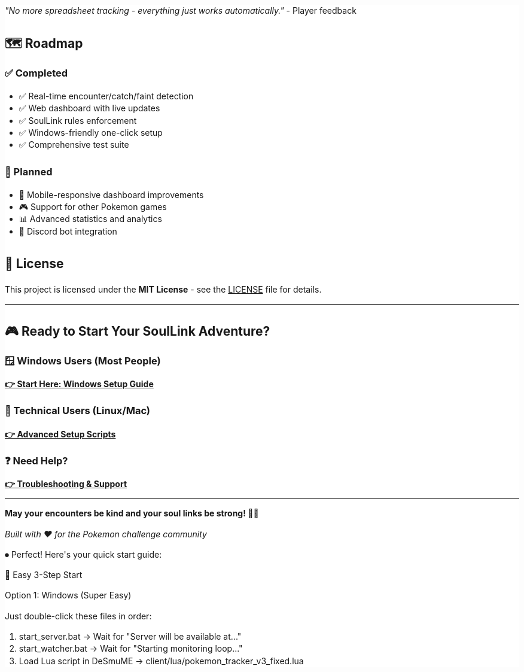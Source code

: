 *"No more spreadsheet tracking - everything just works automatically."* - Player feedback

## 🗺️ Roadmap

### ✅ Completed
- ✅ Real-time encounter/catch/faint detection
- ✅ Web dashboard with live updates  
- ✅ SoulLink rules enforcement
- ✅ Windows-friendly one-click setup
- ✅ Comprehensive test suite

### 🔄 Planned
- 📱 Mobile-responsive dashboard improvements
- 🎮 Support for other Pokemon games
- 📊 Advanced statistics and analytics
- 🤖 Discord bot integration

## 📜 License

This project is licensed under the **MIT License** - see the [LICENSE](LICENSE) file for details.

---

## 🎮 Ready to Start Your SoulLink Adventure?

### 🪟 Windows Users (Most People)
**[👉 Start Here: Windows Setup Guide](WINDOWS_SETUP.md)**

### 🐧 Technical Users (Linux/Mac)
**[👉 Advanced Setup Scripts](scripts/)**

### ❓ Need Help?
**[👉 Troubleshooting & Support](WINDOWS_SETUP.md#troubleshooting)**

---

**May your encounters be kind and your soul links be strong! 🔗✨**

*Built with ❤️ for the Pokemon challenge community*


⏺ Perfect! Here's your quick start guide:

  🚀 Easy 3-Step Start

  Option 1: Windows (Super Easy)

  Just double-click these files in order:
  1. start_server.bat → Wait for "Server will be available at..."
  2. start_watcher.bat → Wait for "Starting monitoring loop..."
  3. Load Lua script in DeSmuME → client/lua/pokemon_tracker_v3_fixed.lua
